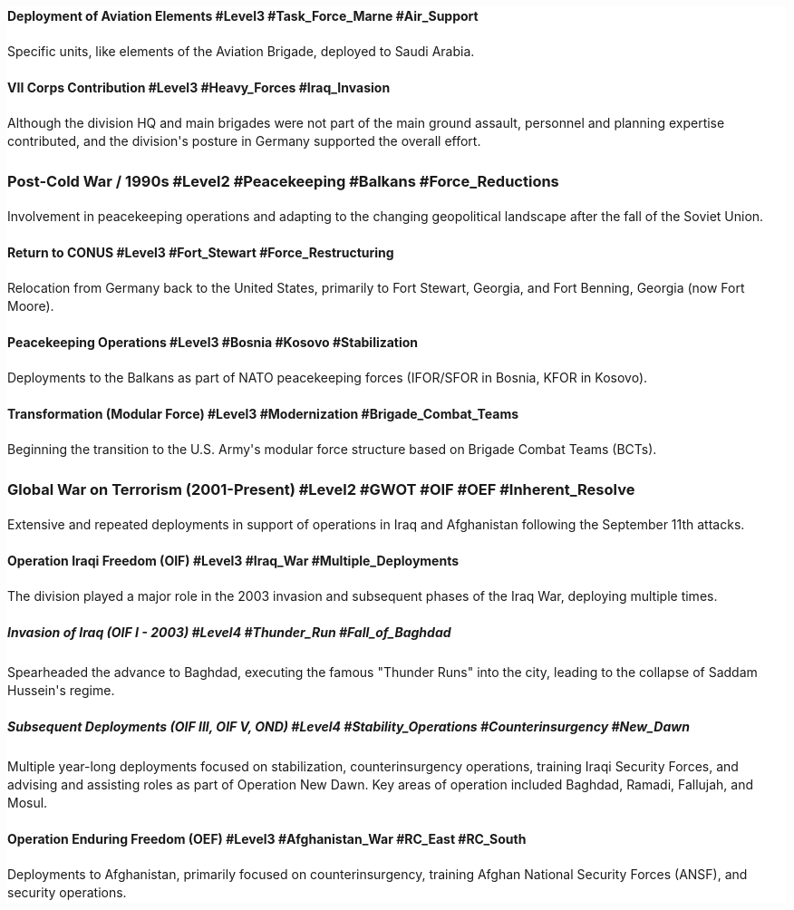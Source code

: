 #### Deployment of Aviation Elements #Level3 #Task_Force_Marne #Air_Support
Specific units, like elements of the Aviation Brigade, deployed to Saudi Arabia.

#### VII Corps Contribution #Level3 #Heavy_Forces #Iraq_Invasion
Although the division HQ and main brigades were not part of the main ground assault, personnel and planning expertise contributed, and the division's posture in Germany supported the overall effort.

### Post-Cold War / 1990s #Level2 #Peacekeeping #Balkans #Force_Reductions
Involvement in peacekeeping operations and adapting to the changing geopolitical landscape after the fall of the Soviet Union.

#### Return to CONUS #Level3 #Fort_Stewart #Force_Restructuring
Relocation from Germany back to the United States, primarily to Fort Stewart, Georgia, and Fort Benning, Georgia (now Fort Moore).

#### Peacekeeping Operations #Level3 #Bosnia #Kosovo #Stabilization
Deployments to the Balkans as part of NATO peacekeeping forces (IFOR/SFOR in Bosnia, KFOR in Kosovo).

#### Transformation (Modular Force) #Level3 #Modernization #Brigade_Combat_Teams
Beginning the transition to the U.S. Army's modular force structure based on Brigade Combat Teams (BCTs).

### Global War on Terrorism (2001-Present) #Level2 #GWOT #OIF #OEF #Inherent_Resolve
Extensive and repeated deployments in support of operations in Iraq and Afghanistan following the September 11th attacks.

#### Operation Iraqi Freedom (OIF) #Level3 #Iraq_War #Multiple_Deployments
The division played a major role in the 2003 invasion and subsequent phases of the Iraq War, deploying multiple times.

##### Invasion of Iraq (OIF I - 2003) #Level4 #Thunder_Run #Fall_of_Baghdad
Spearheaded the advance to Baghdad, executing the famous "Thunder Runs" into the city, leading to the collapse of Saddam Hussein's regime.

##### Subsequent Deployments (OIF III, OIF V, OND) #Level4 #Stability_Operations #Counterinsurgency #New_Dawn
Multiple year-long deployments focused on stabilization, counterinsurgency operations, training Iraqi Security Forces, and advising and assisting roles as part of Operation New Dawn. Key areas of operation included Baghdad, Ramadi, Fallujah, and Mosul.

#### Operation Enduring Freedom (OEF) #Level3 #Afghanistan_War #RC_East #RC_South
Deployments to Afghanistan, primarily focused on counterinsurgency, training Afghan National Security Forces (ANSF), and security operations.
